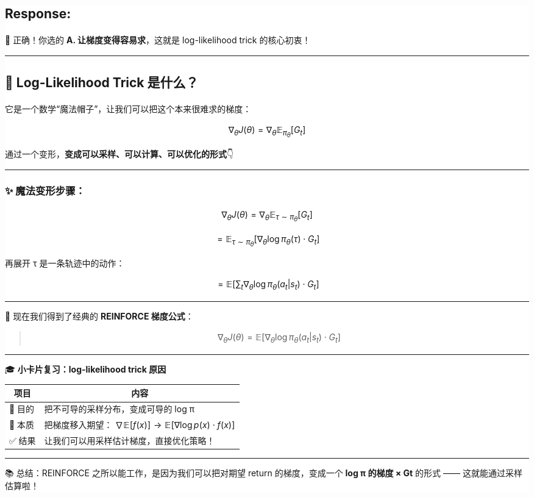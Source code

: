 ## Response:
🎯 正确！你选的 **A. 让梯度变得容易求**，这就是 log-likelihood trick 的核心初衷！

* * *

🎩 Log-Likelihood Trick 是什么？
----------------------------

它是一个数学“魔法帽子”，让我们可以把这个本来很难求的梯度：

$$
\nabla_\theta J(\theta) = \nabla_\theta \mathbb{E}_{\pi_\theta}[G_t]
$$

通过一个变形，**变成可以采样、可以计算、可以优化的形式**👇

* * *

### ✨ 魔法变形步骤：

$$
\nabla_\theta J(\theta) = \nabla_\theta \mathbb{E}_{\tau \sim \pi_\theta} [G_t]
$$
 
$$
= \mathbb{E}_{\tau \sim \pi_\theta} \left[ \nabla_\theta \log \pi_\theta(\tau) \cdot G_t \right]
$$

再展开 τ 是一条轨迹中的动作：

$$
= \mathbb{E} \left[ \sum_{t} \nabla_\theta \log \pi_\theta(a_t | s_t) \cdot G_t \right]
$$

* * *

🌟 现在我们得到了经典的 **REINFORCE 梯度公式**：

> $$
> \nabla_\theta J(\theta) = \mathbb{E} \left[ \nabla_\theta \log \pi_\theta(a_t | s_t) \cdot G_t \right]
> $$

* * *

🎓 **小卡片复习：log-likelihood trick 原因**

| 项目 | 内容 |
| --- | --- |
| 🎯 目的 | 把不可导的采样分布，变成可导的 log π |
| 🤔 本质 | 把梯度移入期望：  $\nabla \mathbb{E}[f(x)] \rightarrow \mathbb{E}[\nabla \log p(x) \cdot f(x)]$  |
| ✅ 结果 | 让我们可以用采样估计梯度，直接优化策略！ |

* * *

📚 总结：REINFORCE 之所以能工作，是因为我们可以把对期望 return 的梯度，变成一个 **log π 的梯度 × Gt** 的形式 —— 这就能通过采样估算啦！
